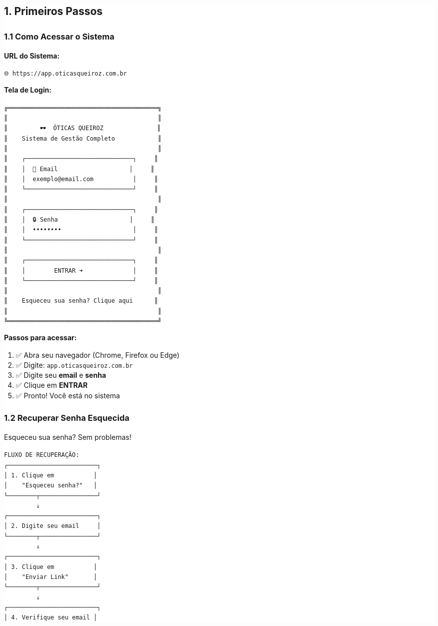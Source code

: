 
## 1. Primeiros Passos

### 1.1 Como Acessar o Sistema

**URL do Sistema:**
```
🌐 https://app.oticasqueiroz.com.br
```

**Tela de Login:**

```
╔══════════════════════════════════════════╗
║                                          ║
║         🕶️  ÓTICAS QUEIROZ               ║
║    Sistema de Gestão Completo            ║
║                                          ║
║    ┌──────────────────────────────┐     ║
║    │  📧 Email                    │     ║
║    │  exemplo@email.com           │     ║
║    └──────────────────────────────┘     ║
║                                          ║
║    ┌──────────────────────────────┐     ║
║    │  🔒 Senha                    │     ║
║    │  ••••••••                    │     ║
║    └──────────────────────────────┘     ║
║                                          ║
║    ┌──────────────────────────────┐     ║
║    │        ENTRAR ➜              │     ║
║    └──────────────────────────────┘     ║
║                                          ║
║    Esqueceu sua senha? Clique aqui      ║
║                                          ║
╚══════════════════════════════════════════╝
```

**Passos para acessar:**

1. ✅ Abra seu navegador (Chrome, Firefox ou Edge)
2. ✅ Digite: `app.oticasqueiroz.com.br`
3. ✅ Digite seu **email** e **senha**
4. ✅ Clique em **ENTRAR**
5. ✅ Pronto! Você está no sistema

### 1.2 Recuperar Senha Esquecida

Esqueceu sua senha? Sem problemas!

```
FLUXO DE RECUPERAÇÃO:
┌─────────────────────────┐
│ 1. Clique em           │
│    "Esqueceu senha?"   │
└────────┬────────────────┘
         ↓
┌─────────────────────────┐
│ 2. Digite seu email     │
└────────┬────────────────┘
         ↓
┌─────────────────────────┐
│ 3. Clique em           │
│    "Enviar Link"       │
└────────┬────────────────┘
         ↓
┌─────────────────────────┐
│ 4. Verifique seu email │
```